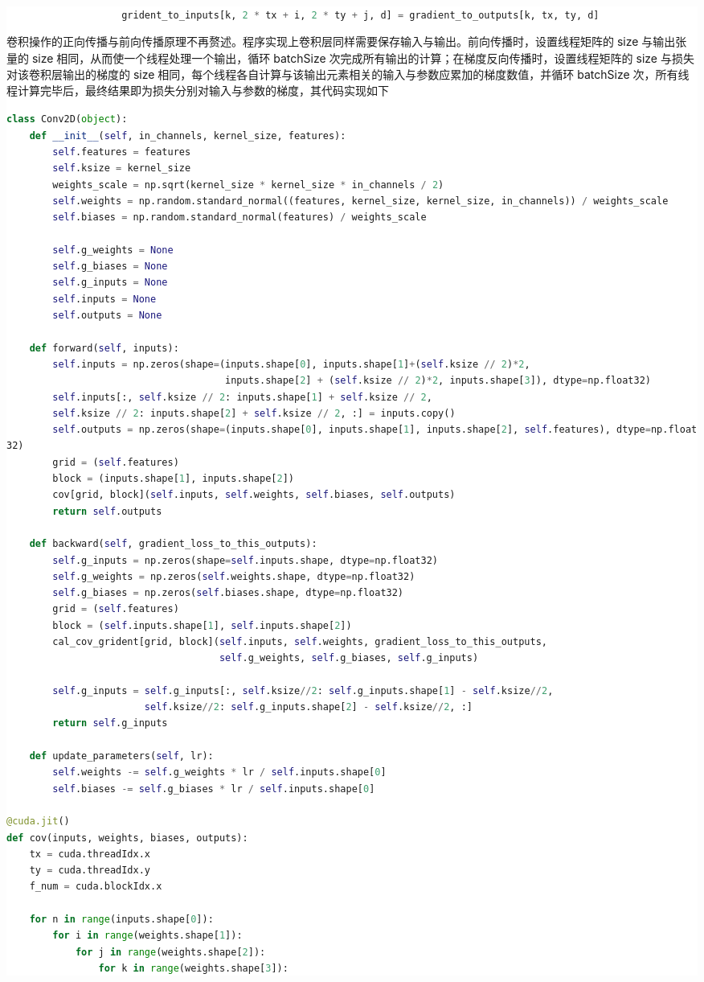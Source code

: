 ```python
                    grident_to_inputs[k, 2 * tx + i, 2 * ty + j, d] = gradient_to_outputs[k, tx, ty, d]
```
卷积操作的正向传播与前向传播原理不再赘述。程序实现上卷积层同样需要保存输入与输出。前向传播时，设置线程矩阵的 size 与输出张量的 size 相同，从而使一个线程处理一个输出，循环 batchSize 次完成所有输出的计算；在梯度反向传播时，设置线程矩阵的 size 与损失对该卷积层输出的梯度的 size 相同，每个线程各自计算与该输出元素相关的输入与参数应累加的梯度数值，并循环 batchSize 次，所有线程计算完毕后，最终结果即为损失分别对输入与参数的梯度，其代码实现如下
```python
class Conv2D(object):
    def __init__(self, in_channels, kernel_size, features):
        self.features = features
        self.ksize = kernel_size
        weights_scale = np.sqrt(kernel_size * kernel_size * in_channels / 2)
        self.weights = np.random.standard_normal((features, kernel_size, kernel_size, in_channels)) / weights_scale
        self.biases = np.random.standard_normal(features) / weights_scale

        self.g_weights = None
        self.g_biases = None
        self.g_inputs = None
        self.inputs = None
        self.outputs = None

    def forward(self, inputs):
        self.inputs = np.zeros(shape=(inputs.shape[0], inputs.shape[1]+(self.ksize // 2)*2,
                                      inputs.shape[2] + (self.ksize // 2)*2, inputs.shape[3]), dtype=np.float32)
        self.inputs[:, self.ksize // 2: inputs.shape[1] + self.ksize // 2,
        self.ksize // 2: inputs.shape[2] + self.ksize // 2, :] = inputs.copy()
        self.outputs = np.zeros(shape=(inputs.shape[0], inputs.shape[1], inputs.shape[2], self.features), dtype=np.float32)
        grid = (self.features)
        block = (inputs.shape[1], inputs.shape[2])
        cov[grid, block](self.inputs, self.weights, self.biases, self.outputs)
        return self.outputs

    def backward(self, gradient_loss_to_this_outputs):
        self.g_inputs = np.zeros(shape=self.inputs.shape, dtype=np.float32)
        self.g_weights = np.zeros(self.weights.shape, dtype=np.float32)
        self.g_biases = np.zeros(self.biases.shape, dtype=np.float32)
        grid = (self.features)
        block = (self.inputs.shape[1], self.inputs.shape[2])
        cal_cov_grident[grid, block](self.inputs, self.weights, gradient_loss_to_this_outputs,
                                     self.g_weights, self.g_biases, self.g_inputs)

        self.g_inputs = self.g_inputs[:, self.ksize//2: self.g_inputs.shape[1] - self.ksize//2,
                        self.ksize//2: self.g_inputs.shape[2] - self.ksize//2, :]
        return self.g_inputs

    def update_parameters(self, lr):
        self.weights -= self.g_weights * lr / self.inputs.shape[0]
        self.biases -= self.g_biases * lr / self.inputs.shape[0]
        
@cuda.jit()
def cov(inputs, weights, biases, outputs):
    tx = cuda.threadIdx.x
    ty = cuda.threadIdx.y
    f_num = cuda.blockIdx.x

    for n in range(inputs.shape[0]):
        for i in range(weights.shape[1]):
            for j in range(weights.shape[2]):
                for k in range(weights.shape[3]):
```